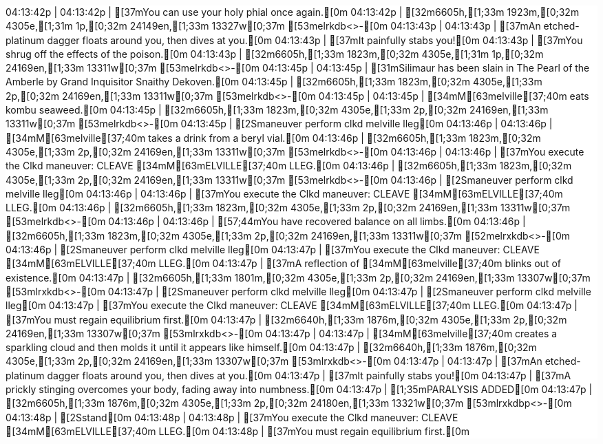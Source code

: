 04:13:42p | 
04:13:42p | [37mYou can use your holy phial once again.[0m
04:13:42p | [32m6605h,[1;33m 1923m,[0;32m 4305e,[1;31m 1p,[0;32m 24149en,[1;33m 13327w[0;37m [53melrkdb<>-[0m
04:13:43p | 
04:13:43p | [37mAn etched-platinum dagger floats around you, then dives at you.[0m
04:13:43p | [37mIt painfully stabs you![0m
04:13:43p | [37mYou shrug off the effects of the poison.[0m
04:13:43p | [32m6605h,[1;33m 1823m,[0;32m 4305e,[1;31m 1p,[0;32m 24169en,[1;33m 13311w[0;37m [53melrkdb<>-[0m
04:13:45p | 
04:13:45p | [31mSilimaur has been slain in The Pearl of the Amberle by Grand Inquisitor Snaithy Dekoven.[0m
04:13:45p | [32m6605h,[1;33m 1823m,[0;32m 4305e,[1;33m 2p,[0;32m 24169en,[1;33m 13311w[0;37m [53melrkdb<>-[0m
04:13:45p | 
04:13:45p | [34mM[63melville[37;40m eats kombu seaweed.[0m
04:13:45p | [32m6605h,[1;33m 1823m,[0;32m 4305e,[1;33m 2p,[0;32m 24169en,[1;33m 13311w[0;37m [53melrkdb<>-[0m
04:13:45p | [2Smaneuver perform clkd melville lleg[0m
04:13:46p | 
04:13:46p | [34mM[63melville[37;40m takes a drink from a beryl vial.[0m
04:13:46p | [32m6605h,[1;33m 1823m,[0;32m 4305e,[1;33m 2p,[0;32m 24169en,[1;33m 13311w[0;37m [53melrkdb<>-[0m
04:13:46p | 
04:13:46p | [37mYou execute the Clkd maneuver: CLEAVE [34mM[63mELVILLE[37;40m LLEG.[0m
04:13:46p | [32m6605h,[1;33m 1823m,[0;32m 4305e,[1;33m 2p,[0;32m 24169en,[1;33m 13311w[0;37m [53melrkdb<>-[0m
04:13:46p | [2Smaneuver perform clkd melville lleg[0m
04:13:46p | 
04:13:46p | [37mYou execute the Clkd maneuver: CLEAVE [34mM[63mELVILLE[37;40m LLEG.[0m
04:13:46p | [32m6605h,[1;33m 1823m,[0;32m 4305e,[1;33m 2p,[0;32m 24169en,[1;33m 13311w[0;37m [53melrkdb<>-[0m
04:13:46p | 
04:13:46p | [57;44mYou have recovered balance on all limbs.[0m
04:13:46p | [32m6605h,[1;33m 1823m,[0;32m 4305e,[1;33m 2p,[0;32m 24169en,[1;33m 13311w[0;37m [52melrxkdb<>-[0m
04:13:46p | [2Smaneuver perform clkd melville lleg[0m
04:13:47p | [37mYou execute the Clkd maneuver: CLEAVE [34mM[63mELVILLE[37;40m LLEG.[0m
04:13:47p | [37mA reflection of [34mM[63melville[37;40m blinks out of existence.[0m
04:13:47p | [32m6605h,[1;33m 1801m,[0;32m 4305e,[1;33m 2p,[0;32m 24169en,[1;33m 13307w[0;37m [53mlrxkdb<>-[0m
04:13:47p | [2Smaneuver perform clkd melville lleg[0m
04:13:47p | [2Smaneuver perform clkd melville lleg[0m
04:13:47p | [37mYou execute the Clkd maneuver: CLEAVE [34mM[63mELVILLE[37;40m LLEG.[0m
04:13:47p | [37mYou must regain equilibrium first.[0m
04:13:47p | [32m6640h,[1;33m 1876m,[0;32m 4305e,[1;33m 2p,[0;32m 24169en,[1;33m 13307w[0;37m [53mlrxkdb<>-[0m
04:13:47p | 
04:13:47p | [34mM[63melville[37;40m creates a sparkling cloud and then molds it until it appears like himself.[0m
04:13:47p | [32m6640h,[1;33m 1876m,[0;32m 4305e,[1;33m 2p,[0;32m 24169en,[1;33m 13307w[0;37m [53mlrxkdb<>-[0m
04:13:47p | 
04:13:47p | [37mAn etched-platinum dagger floats around you, then dives at you.[0m
04:13:47p | [37mIt painfully stabs you![0m
04:13:47p | [37mA prickly stinging overcomes your body, fading away into numbness.[0m
04:13:47p | [1;35mPARALYSIS ADDED[0m
04:13:47p | [32m6605h,[1;33m 1876m,[0;32m 4305e,[1;33m 2p,[0;32m 24180en,[1;33m 13321w[0;37m [53mlrxkdbp<>-[0m
04:13:48p | [2Sstand[0m
04:13:48p | 
04:13:48p | [37mYou execute the Clkd maneuver: CLEAVE [34mM[63mELVILLE[37;40m LLEG.[0m
04:13:48p | [37mYou must regain equilibrium first.[0m